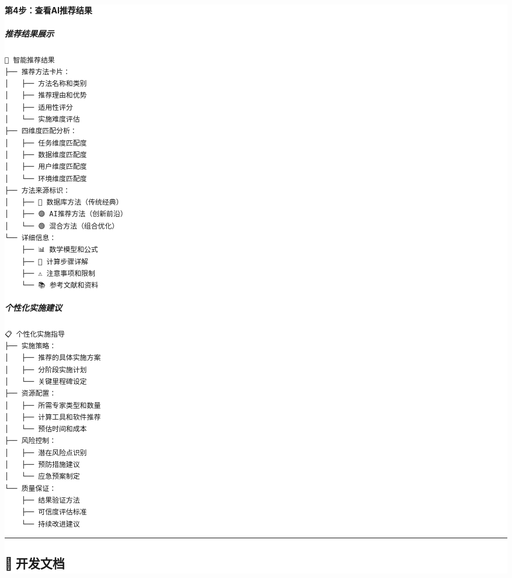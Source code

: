 #### 第4步：查看AI推荐结果

##### 推荐结果展示

```
🎯 智能推荐结果
├── 推荐方法卡片：
│   ├── 方法名称和类别
│   ├── 推荐理由和优势
│   ├── 适用性评分
│   └── 实施难度评估
├── 四维度匹配分析：
│   ├── 任务维度匹配度
│   ├── 数据维度匹配度  
│   ├── 用户维度匹配度
│   └── 环境维度匹配度
├── 方法来源标识：  
│   ├── 🔵 数据库方法（传统经典）
│   ├── 🟣 AI推荐方法（创新前沿）
│   └── 🟢 混合方法（组合优化）
└── 详细信息：
    ├── 📊 数学模型和公式
    ├── 📝 计算步骤详解
    ├── ⚠️ 注意事项和限制
    └── 📚 参考文献和资料
```

##### 个性化实施建议

```
📋 个性化实施指导
├── 实施策略：
│   ├── 推荐的具体实施方案
│   ├── 分阶段实施计划
│   └── 关键里程碑设定
├── 资源配置：
│   ├── 所需专家类型和数量
│   ├── 计算工具和软件推荐
│   └── 预估时间和成本
├── 风险控制：
│   ├── 潜在风险点识别
│   ├── 预防措施建议
│   └── 应急预案制定
└── 质量保证：
    ├── 结果验证方法
    ├── 可信度评估标准
    └── 持续改进建议
```

---

## 🔧 开发文档
